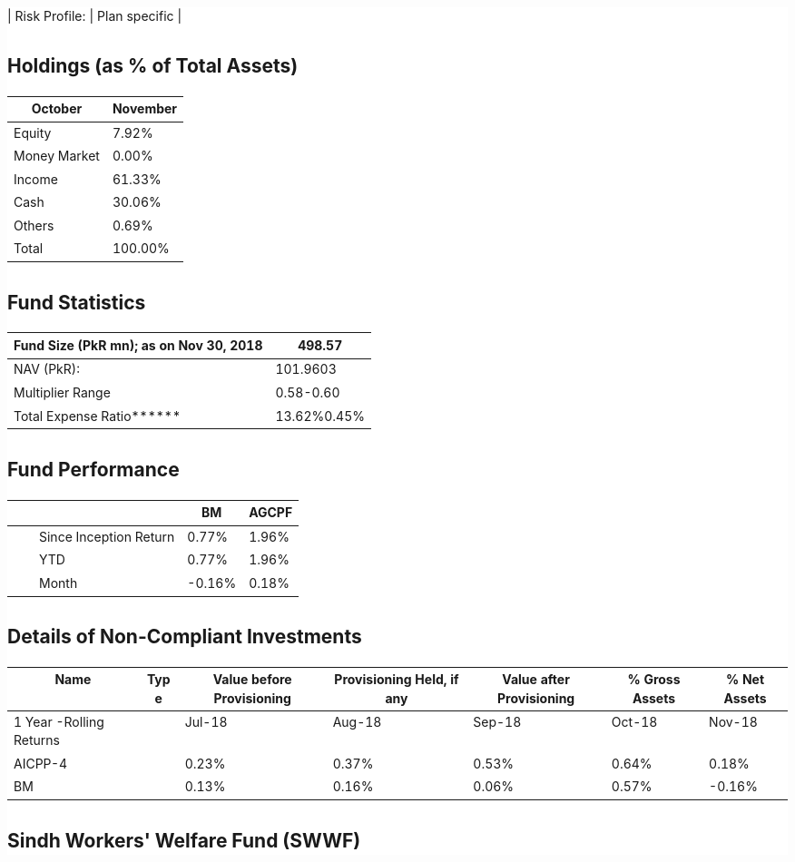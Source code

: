 | Risk Profile:            | Plan specific                                                                                                                                                                                                                                                                                                  |

## Holdings (as % of Total Assets)

| October      | November |
| ------------ | -------- |
| Equity       | 7.92%    |
| Money Market | 0.00%    |
| Income       | 61.33%   |
| Cash         | 30.06%   |
| Others       | 0.69%    |
| Total        | 100.00%  |

## Fund Statistics

| Fund Size (PkR mn); as on Nov 30, 2018 | 498.57      |
| -------------------------------------- | ----------- |
| NAV (PkR):                             | 101.9603    |
| Multiplier Range                       | 0.58-0.60   |
| Total Expense Ratio**\*\***            | 13.62%0.45% |

## Fund Performance

|     |     |                        | BM     | AGCPF |
| --- | --- | ---------------------- | ------ | ----- |
|     |     | Since Inception Return | 0.77%  | 1.96% |
|     |     | YTD                    | 0.77%  | 1.96% |
|     |     | Month                  | -0.16% | 0.18% |

## Details of Non-Compliant Investments

| Name                    | Type | Value before Provisioning | Provisioning Held, if any | Value after Provisioning | % Gross Assets | % Net Assets |
| ----------------------- | ---- | ------------------------- | ------------------------- | ------------------------ | -------------- | ------------ |
| 1 Year -Rolling Returns |      | Jul-18                    | Aug-18                    | Sep-18                   | Oct-18         | Nov-18       |
| AICPP-4                 |      | 0.23%                     | 0.37%                     | 0.53%                    | 0.64%          | 0.18%        |
| BM                      |      | 0.13%                     | 0.16%                     | 0.06%                    | 0.57%          | -0.16%       |

## Sindh Workers' Welfare Fund (SWWF)
